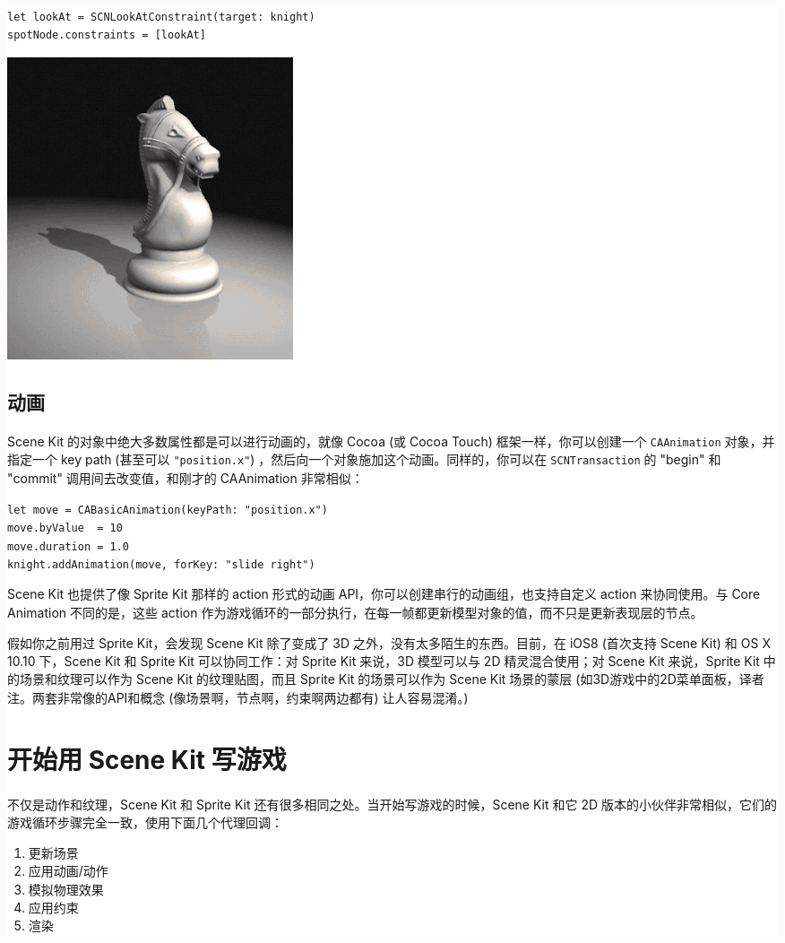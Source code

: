 	let lookAt = SCNLookAtConstraint(target: knight)
	spotNode.constraints = [lookAt]
	
![](../images/18-5.gif)

## 动画

Scene Kit 的对象中绝大多数属性都是可以进行动画的，就像 Cocoa (或 Cocoa Touch) 框架一样，你可以创建一个 `CAAnimation` 对象，并指定一个 key path (甚至可以 `"position.x"`) ，然后向一个对象施加这个动画。同样的，你可以在 `SCNTransaction` 的 "begin" 和 "commit" 调用间去改变值，和刚才的 CAAnimation 非常相似：

	let move = CABasicAnimation(keyPath: "position.x")
	move.byValue  = 10
	move.duration = 1.0
	knight.addAnimation(move, forKey: "slide right")

Scene Kit 也提供了像 Sprite Kit 那样的 action 形式的动画 API，你可以创建串行的动画组，也支持自定义 action 来协同使用。与 Core Animation 不同的是，这些 action 作为游戏循环的一部分执行，在每一帧都更新模型对象的值，而不只是更新表现层的节点。

假如你之前用过 Sprite Kit，会发现 Scene Kit 除了变成了 3D 之外，没有太多陌生的东西。目前，在 iOS8 (首次支持 Scene Kit) 和 OS X 10.10 下，Scene Kit 和 Sprite Kit 可以协同工作：对 Sprite Kit 来说，3D 模型可以与 2D 精灵混合使用；对 Scene Kit 来说，Sprite Kit 中的场景和纹理可以作为 Scene Kit 的纹理贴图，而且 Sprite Kit 的场景可以作为 Scene Kit 场景的蒙层 (如3D游戏中的2D菜单面板，译者注。两套非常像的API和概念 (像场景啊，节点啊，约束啊两边都有) 让人容易混淆。)

# 开始用 Scene Kit 写游戏 

不仅是动作和纹理，Scene Kit 和 Sprite Kit 还有很多相同之处。当开始写游戏的时候，Scene Kit 和它 2D 版本的小伙伴非常相似，它们的游戏循环步骤完全一致，使用下面几个代理回调：

1. 更新场景
2. 应用动画/动作
3. 模拟物理效果
4. 应用约束
5. 渲染


[collada]: https://en.wikipedia.org/wiki/COLLADA
[skeletal]: https://en.wikipedia.org/wiki/Skeletal_animation
[opengl1]: https://www.opengl.org/documentation/specs/version1.1/glspec1.1/node30.html#SECTION005130000000000000000
[glsl]: https://en.wikipedia.org/wiki/OpenGL_Shading_Language
[dof]: https://en.wikipedia.org/wiki/Depth_of_field
[uniform]: https://www.opengl.org/wiki/Uniform_(GLSL)
[deferred]: https://en.wikipedia.org/wiki/Deferred_shading
[wwdc game]: https://developer.apple.com/videos/wwdc/2014/?id=610
[bananas]: https://developer.apple.com/library/ios/samplecode/Bananas/Introduction/Intro.html
[technique]: https://developer.apple.com/library/ios/documentation/SceneKit/Reference/SCNTechnique_Class/index.html
[wwdc 13]: https://developer.apple.com/videos/wwdc/2013/?id=500
[wwdc 14]: https://developer.apple.com/videos/wwdc/2014/?id=609
[book]: http://scenekitbook.com